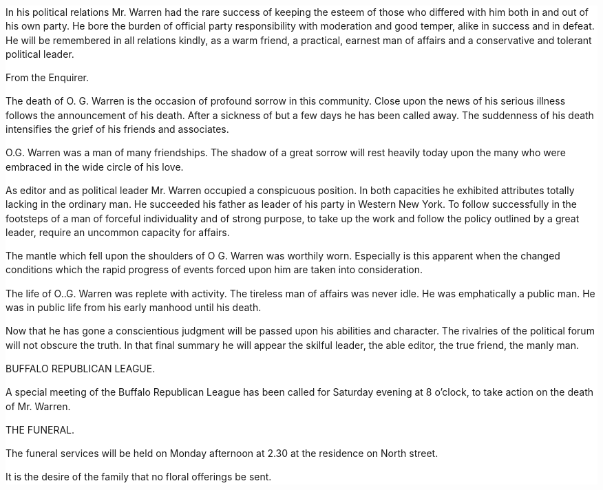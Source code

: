 In his political relations Mr. Warren had the rare success of keeping the esteem of those who differed with him both in and out of his own party. He bore the burden of official party responsibility with moderation and good temper, alike in success and in defeat. He will be remembered in all relations kindly, as a warm friend, a practical, earnest man of affairs and a conservative and tolerant political leader. 

From the Enquirer. 

The death of O. G. Warren is the occasion of profound sorrow in this community. Close upon the news of his serious illness follows the announcement of his death. After a sickness of but a few days he has been called away. The suddenness of his death intensifies the grief of his friends and associates. 

O.G. Warren was a man of many friendships. The shadow of a great sorrow will rest heavily today upon the many who were embraced in the wide circle of his love. 

As editor and as political leader Mr. Warren occupied a conspicuous position. In both capacities he exhibited attributes totally lacking in the ordinary man. He succeeded his father as leader of his party in Western New York. To follow successfully in the footsteps of a man of forceful individuality and of strong purpose, to take up the work and follow the policy outlined by a great leader, require an uncommon capacity for affairs. 

The mantle which fell upon the shoulders of O G. Warren was worthily worn. Especially is this apparent when the changed conditions which the rapid progress of events forced upon him are taken into consideration. 

The life of O..G. Warren was replete with activity. The tireless man of affairs was never idle. He was emphatically a public man. He was in public life from his early manhood until his death. 

Now that he has gone a conscientious judgment will be passed upon his abilities and character. The rivalries of the political forum will not obscure the truth. In that final summary he will appear the skilful leader, the able editor, the true friend, the manly man. 

BUFFALO REPUBLICAN LEAGUE. 

A special meeting of the Buffalo Republican League has been called for Saturday evening at 8 o’clock, to take action on the death of Mr. Warren. 

THE FUNERAL. 

The funeral services will be held on Monday afternoon at 2.30 at the residence on North street.  

It is the desire of the family that no floral offerings be sent.  




